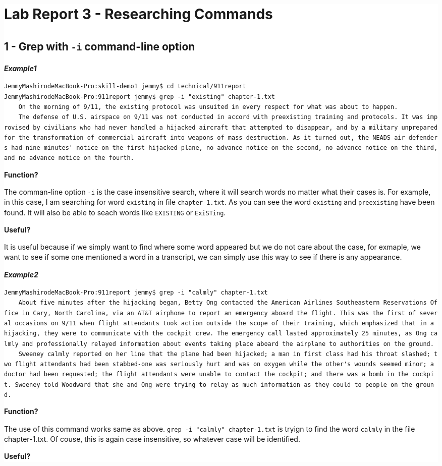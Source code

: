 # Lab Report 3 - Researching Commands
## 1 - Grep with `-i` command-line option

***Example1***
```
JemmyMashirodeMacBook-Pro:skill-demo1 jemmy$ cd technical/911report
JemmyMashirodeMacBook-Pro:911report jemmy$ grep -i "existing" chapter-1.txt
    On the morning of 9/11, the existing protocol was unsuited in every respect for what was about to happen.
    The defense of U.S. airspace on 9/11 was not conducted in accord with preexisting training and protocols. It was improvised by civilians who had never handled a hijacked aircraft that attempted to disappear, and by a military unprepared for the transformation of commercial aircraft into weapons of mass destruction. As it turned out, the NEADS air defenders had nine minutes' notice on the first hijacked plane, no advance notice on the second, no advance notice on the third, and no advance notice on the fourth.
```
**Function?** 

The comman-line option `-i` is the case insensitive search, where it will search words no matter what their cases is. For example, in this case, I am searching for word `existing` in file `chapter-1.txt`. As you can see the word `existing` and `preexisting` have been found. It will also be able to seach words like `EXISTING` or `ExiSTing`.

**Useful?** 

It is useful because if we simply want to find where some word appeared but we do not care about the case, for exmaple, we want to see if some one mentioned a word in a transcript, we can simply use this way to see if there is any appearance. 




***Example2***
```
JemmyMashirodeMacBook-Pro:911report jemmy$ grep -i "calmly" chapter-1.txt
    About five minutes after the hijacking began, Betty Ong contacted the American Airlines Southeastern Reservations Office in Cary, North Carolina, via an AT&T airphone to report an emergency aboard the flight. This was the first of several occasions on 9/11 when flight attendants took action outside the scope of their training, which emphasized that in a hijacking, they were to communicate with the cockpit crew. The emergency call lasted approximately 25 minutes, as Ong calmly and professionally relayed information about events taking place aboard the airplane to authorities on the ground.
    Sweeney calmly reported on her line that the plane had been hijacked; a man in first class had his throat slashed; two flight attendants had been stabbed-one was seriously hurt and was on oxygen while the other's wounds seemed minor; a doctor had been requested; the flight attendants were unable to contact the cockpit; and there was a bomb in the cockpit. Sweeney told Woodward that she and Ong were trying to relay as much information as they could to people on the ground.
```
**Function?** 

The use of this command works same as above. `grep -i "calmly" chapter-1.txt` is tryign to find the word `calmly` in the file chapter-1.txt. Of couse, this is again case insensitive, so whatever case will be identified.  

**Useful?**
